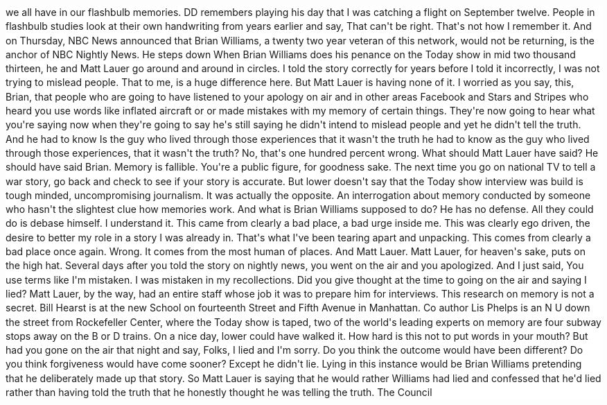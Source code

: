 we all have in our flashbulb memories. DD remembers playing his day that I was catching a flight on September twelve.
People in flashbulb studies look at their own handwriting from years earlier and say, That can't be right.
That's not how I remember it. And on Thursday, NBC News announced that Brian Williams, a twenty two year veteran
of this network, would not be returning, is the anchor of NBC Nightly News. He steps down When Brian Williams
does his penance on the Today show in mid two thousand thirteen, he and Matt Lauer go around and around in circles.
I told the story correctly for years before I told it incorrectly, I was not trying to mislead people. That to me,
is a huge difference here. But Matt Lauer is having none of it. I worried as you say, this, Brian, that people who
are going to have listened to your apology on air and in other areas Facebook and Stars and Stripes who heard you
use words like inflated aircraft or or made mistakes with my memory of certain things. They're now going to hear what
you're saying now when they're going to say he's still saying he didn't intend to mislead people and yet he didn't tell
the truth. And he had to know Is the guy who lived through those experiences that it wasn't the truth he had to know
as the guy who lived through those experiences, that it wasn't the truth? No, that's one hundred percent wrong.
What should Matt Lauer have said? He should have said Brian. Memory is fallible. You're a public figure, for goodness
sake. The next time you go on national TV to tell a war story, go back and check to see if your story is accurate.
But lower doesn't say that the Today show interview was build is tough minded, uncompromising journalism.
It was actually the opposite. An interrogation about memory conducted by someone who hasn't the slightest clue
how memories work. And what is Brian Williams supposed to do? He has no defense. All they could do is debase himself.
I understand it. This came from clearly a bad place, a bad urge inside me. This was clearly ego driven,
the desire to better my role in a story I was already in. That's what I've been tearing apart and unpacking.
This comes from clearly a bad place once again. Wrong. It comes from the most human of places.
And Matt Lauer. Matt Lauer, for heaven's sake, puts on the high hat. Several days after you told the story
on nightly news, you went on the air and you apologized. And I just said, You use terms like I'm mistaken.
I was mistaken in my recollections. Did you give thought at the time to going on the air and saying I lied?
Matt Lauer, by the way, had an entire staff whose job it was to prepare him for interviews. This research on memory
is not a secret. Bill Hearst is at the new School on fourteenth Street and Fifth Avenue in Manhattan.
Co author Lis Phelps is an N U down the street from Rockefeller Center, where the Today show is taped,
two of the world's leading experts on memory are four subway stops away on the B or D trains. On a nice day,
lower could have walked it. How hard is this not to put words in your mouth? But had you gone on the air that night
and say, Folks, I lied and I'm sorry. Do you think the outcome would have been different? Do you think forgiveness
would have come sooner? Except he didn't lie. Lying in this instance would be Brian Williams pretending that
he deliberately made up that story. So Matt Lauer is saying that he would rather Williams had lied and confessed
that he'd lied rather than having told the truth that he honestly thought he was telling the truth. The Council
